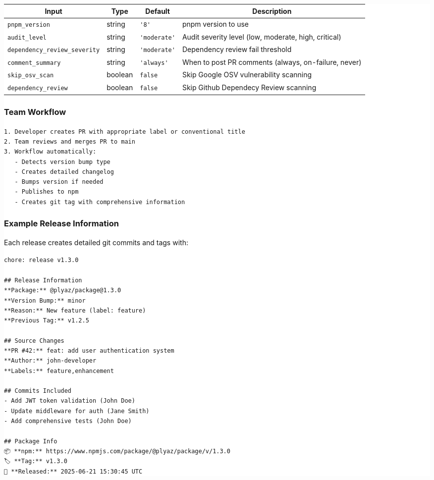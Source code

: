 | Input | Type | Default | Description |
|-------|------|---------|-------------|
| `pnpm_version` | string | `'8'` | pnpm version to use |
| `audit_level` | string | `'moderate'` | Audit severity level (low, moderate, high, critical) |
| `dependency_review_severity` | string | `'moderate'` | Dependency review fail threshold |
| `comment_summary` | string | `'always'` | When to post PR comments (always, on-failure, never) |
| `skip_osv_scan` | boolean | `false` | Skip Google OSV vulnerability scanning |
| `dependency_review` | boolean | `false` | Skip Github Dependecy Review scanning |

### Team Workflow

```
1. Developer creates PR with appropriate label or conventional title
2. Team reviews and merges PR to main
3. Workflow automatically:
   - Detects version bump type
   - Creates detailed changelog
   - Bumps version if needed
   - Publishes to npm
   - Creates git tag with comprehensive information
```

### Example Release Information

Each release creates detailed git commits and tags with:

```
chore: release v1.3.0

## Release Information
**Package:** @plyaz/package@1.3.0
**Version Bump:** minor
**Reason:** New feature (label: feature)
**Previous Tag:** v1.2.5

## Source Changes
**PR #42:** feat: add user authentication system
**Author:** john-developer
**Labels:** feature,enhancement

## Commits Included
- Add JWT token validation (John Doe)
- Update middleware for auth (Jane Smith)
- Add comprehensive tests (John Doe)

## Package Info
📦 **npm:** https://www.npmjs.com/package/@plyaz/package/v/1.3.0
🏷️ **Tag:** v1.3.0
📅 **Released:** 2025-06-21 15:30:45 UTC
```
